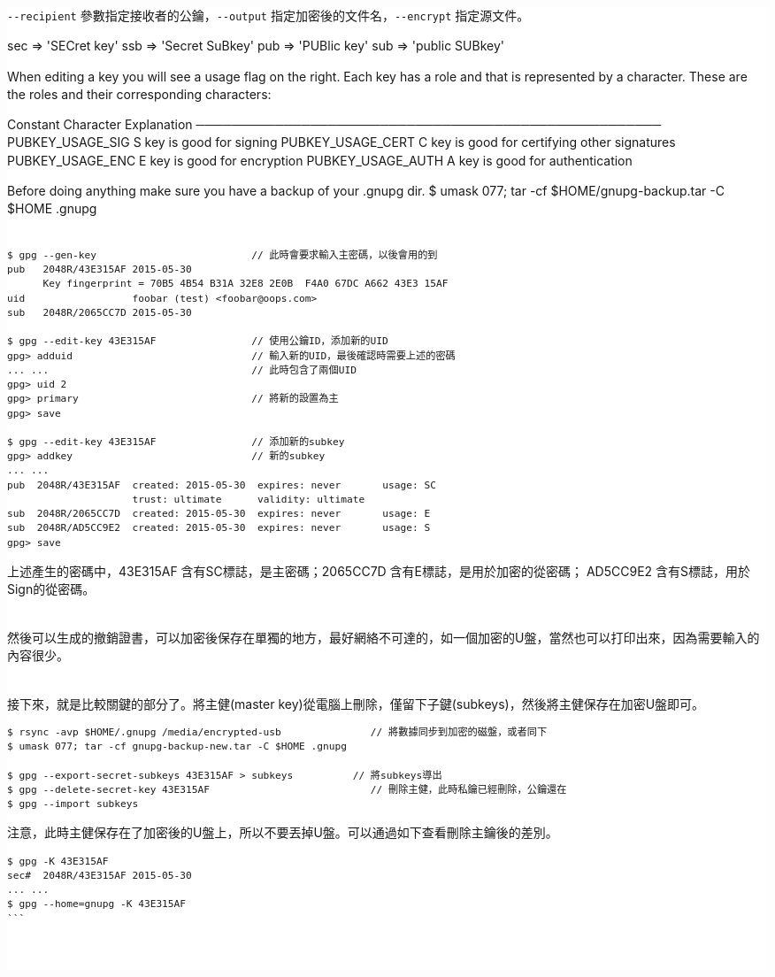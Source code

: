 ```--recipient``` 參數指定接收者的公鑰，```--output``` 指定加密後的文件名，```--encrypt``` 指定源文件。

sec => 'SECret key'
ssb => 'Secret SuBkey'
pub => 'PUBlic key'
sub => 'public SUBkey'

When editing a key you will see a usage flag on the right. Each key has a role and that is represented by a character. These are the roles and their corresponding characters:

Constant           Character      Explanation
─────────────────────────────────────────────────────
PUBKEY_USAGE_SIG      S       key is good for signing
PUBKEY_USAGE_CERT     C       key is good for certifying other signatures
PUBKEY_USAGE_ENC      E       key is good for encryption
PUBKEY_USAGE_AUTH     A       key is good for authentication

Before doing anything make sure you have a backup of your .gnupg dir.
$ umask 077; tar -cf $HOME/gnupg-backup.tar -C $HOME .gnupg
<br><br>


<pre style="font-size:0.8em; face:arial;">
$ gpg --gen-key                          // 此時會要求輸入主密碼，以後會用的到
pub   2048R/43E315AF 2015-05-30
      Key fingerprint = 70B5 4B54 B31A 32E8 2E0B  F4A0 67DC A662 43E3 15AF
uid                  foobar (test) &lt;foobar@oops.com&gt;
sub   2048R/2065CC7D 2015-05-30

$ gpg --edit-key 43E315AF                // 使用公鑰ID，添加新的UID
gpg> adduid                              // 輸入新的UID，最後確認時需要上述的密碼
... ...                                  // 此時包含了兩個UID
gpg> uid 2
gpg> primary                             // 將新的設置為主
gpg> save

$ gpg --edit-key 43E315AF                // 添加新的subkey
gpg> addkey                              // 新的subkey
... ...
pub  2048R/43E315AF  created: 2015-05-30  expires: never       usage: SC
                     trust: ultimate      validity: ultimate
sub  2048R/2065CC7D  created: 2015-05-30  expires: never       usage: E
sub  2048R/AD5CC9E2  created: 2015-05-30  expires: never       usage: S
gpg> save
</pre>
上述產生的密碼中，43E315AF 含有SC標誌，是主密碼；2065CC7D 含有E標誌，是用於加密的從密碼； AD5CC9E2 含有S標誌，用於Sign的從密碼。<br><br>

然後可以生成的撤銷證書，可以加密後保存在單獨的地方，最好網絡不可達的，如一個加密的U盤，當然也可以打印出來，因為需要輸入的內容很少。<br><br>

接下來，就是比較關鍵的部分了。將主健(master key)從電腦上刪除，僅留下子鍵(subkeys)，然後將主健保存在加密U盤即可。
<pre style="font-size:0.8em; face:arial;">
$ rsync -avp $HOME/.gnupg /media/encrypted-usb               // 將數據同步到加密的磁盤，或者同下
$ umask 077; tar -cf gnupg-backup-new.tar -C $HOME .gnupg

$ gpg --export-secret-subkeys 43E315AF &gt; subkeys          // 將subkeys導出
$ gpg --delete-secret-key 43E315AF                           // 刪除主健，此時私鑰已經刪除，公鑰還在
$ gpg --import subkeys
</pre>
注意，此時主健保存在了加密後的U盤上，所以不要丟掉U盤。可以通過如下查看刪除主鑰後的差別。
<pre style="font-size:0.8em; face:arial;">
$ gpg -K 43E315AF
sec#  2048R/43E315AF 2015-05-30
... ...
$ gpg --home=gnupg -K 43E315AF
```
